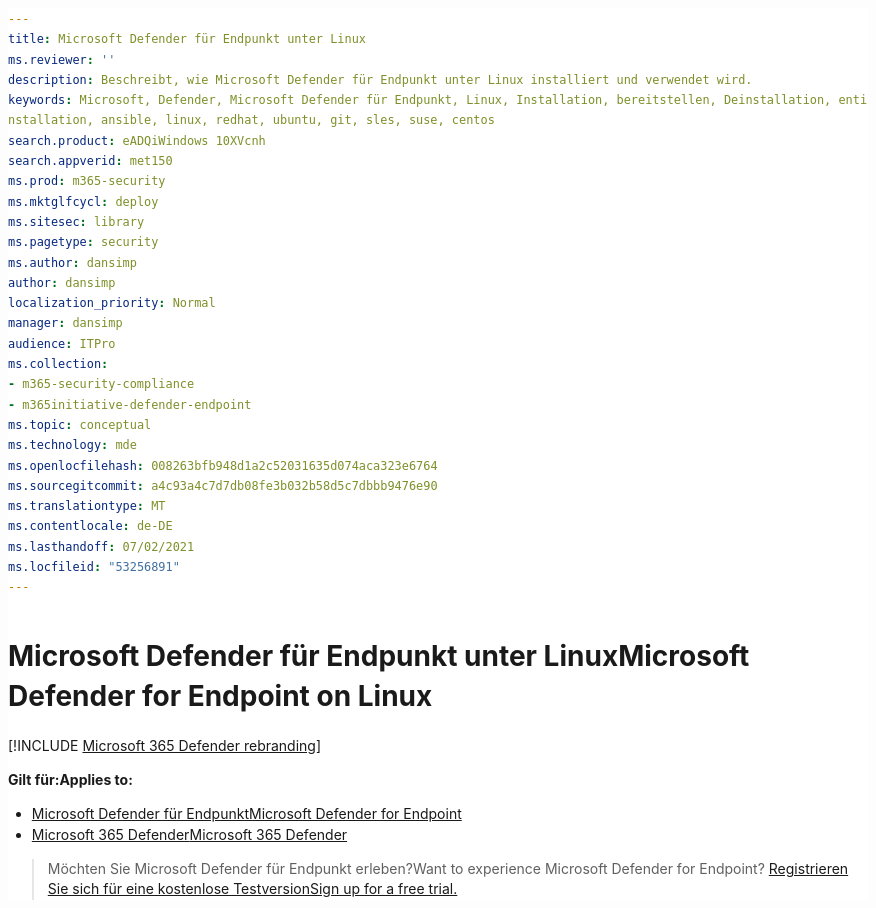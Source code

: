 ```yaml
---
title: Microsoft Defender für Endpunkt unter Linux
ms.reviewer: ''
description: Beschreibt, wie Microsoft Defender für Endpunkt unter Linux installiert und verwendet wird.
keywords: Microsoft, Defender, Microsoft Defender für Endpunkt, Linux, Installation, bereitstellen, Deinstallation, entinstallation, ansible, linux, redhat, ubuntu, git, sles, suse, centos
search.product: eADQiWindows 10XVcnh
search.appverid: met150
ms.prod: m365-security
ms.mktglfcycl: deploy
ms.sitesec: library
ms.pagetype: security
ms.author: dansimp
author: dansimp
localization_priority: Normal
manager: dansimp
audience: ITPro
ms.collection:
- m365-security-compliance
- m365initiative-defender-endpoint
ms.topic: conceptual
ms.technology: mde
ms.openlocfilehash: 008263bfb948d1a2c52031635d074aca323e6764
ms.sourcegitcommit: a4c93a4c7d7db08fe3b032b58d5c7dbbb9476e90
ms.translationtype: MT
ms.contentlocale: de-DE
ms.lasthandoff: 07/02/2021
ms.locfileid: "53256891"
---
```

# <a name="microsoft-defender-for-endpoint-on-linux"></a><span data-ttu-id="c171f-104">Microsoft Defender für Endpunkt unter Linux</span><span class="sxs-lookup"><span data-stu-id="c171f-104">Microsoft Defender for Endpoint on Linux</span></span>

[!INCLUDE [Microsoft 365 Defender rebranding](../../includes/microsoft-defender.md)]

<span data-ttu-id="c171f-105">**Gilt für:**</span><span class="sxs-lookup"><span data-stu-id="c171f-105">**Applies to:**</span></span>
- [<span data-ttu-id="c171f-106">Microsoft Defender für Endpunkt</span><span class="sxs-lookup"><span data-stu-id="c171f-106">Microsoft Defender for Endpoint</span></span>](https://go.microsoft.com/fwlink/p/?linkid=2154037)
- [<span data-ttu-id="c171f-107">Microsoft 365 Defender</span><span class="sxs-lookup"><span data-stu-id="c171f-107">Microsoft 365 Defender</span></span>](https://go.microsoft.com/fwlink/?linkid=2118804)

> <span data-ttu-id="c171f-108">Möchten Sie Microsoft Defender für Endpunkt erleben?</span><span class="sxs-lookup"><span data-stu-id="c171f-108">Want to experience Microsoft Defender for Endpoint?</span></span> [<span data-ttu-id="c171f-109">Registrieren Sie sich für eine kostenlose Testversion</span><span class="sxs-lookup"><span data-stu-id="c171f-109">Sign up for a free trial.</span></span>](https://www.microsoft.com/microsoft-365/windows/microsoft-defender-atp?ocid=docs-wdatp-exposedapis-abovefoldlink)
